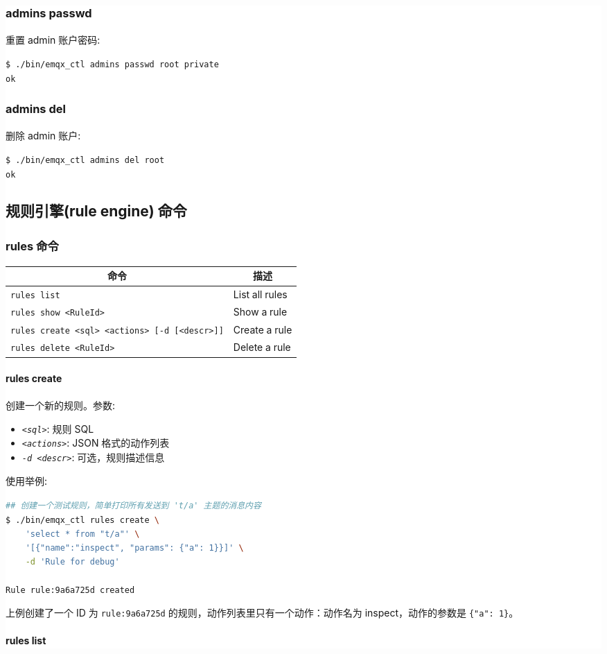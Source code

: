 ### admins passwd <Username> <Password>

重置 admin 账户密码:

```bash
$ ./bin/emqx_ctl admins passwd root private
ok
```

### admins del <Username>

删除 admin 账户:

```bash
$ ./bin/emqx_ctl admins del root
ok
```

## 规则引擎(rule engine) 命令

### rules 命令

| 命令                                          | 描述            |
| --------------------------------------------- | --------------- |
| `rules list`                                  | List all rules |
| `rules show <RuleId>`                         | Show a rule    |
| `rules create <sql> <actions> [-d [<descr>]]` | Create a rule  |
| `rules delete <RuleId>`                       | Delete a rule  |

#### rules create

创建一个新的规则。参数:

- *`<sql>`*: 规则 SQL
- *`<actions>`*: JSON 格式的动作列表
- *`-d <descr>`*: 可选，规则描述信息

使用举例:
```bash
## 创建一个测试规则，简单打印所有发送到 't/a' 主题的消息内容
$ ./bin/emqx_ctl rules create \
    'select * from "t/a"' \
    '[{"name":"inspect", "params": {"a": 1}}]' \
    -d 'Rule for debug'

Rule rule:9a6a725d created
```
上例创建了一个 ID 为 `rule:9a6a725d` 的规则，动作列表里只有一个动作：动作名为 inspect，动作的参数是
`{"a": 1}`。

#### rules list
